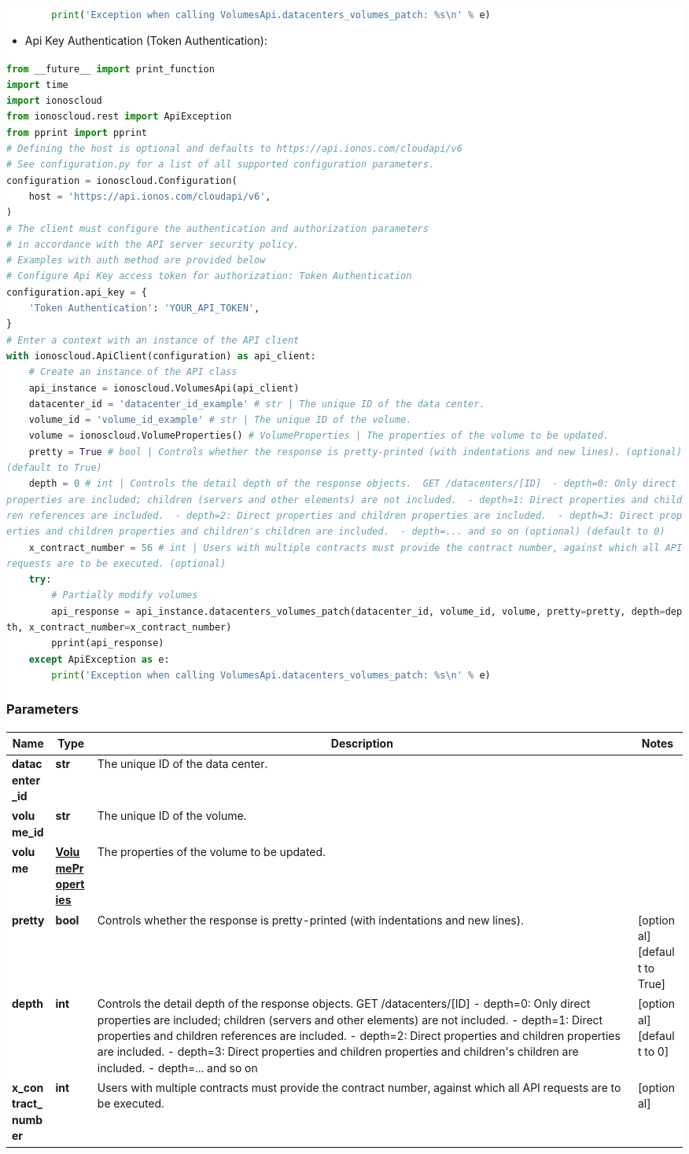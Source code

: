 ```python
        print('Exception when calling VolumesApi.datacenters_volumes_patch: %s\n' % e)
```

* Api Key Authentication (Token Authentication):
```python
from __future__ import print_function
import time
import ionoscloud
from ionoscloud.rest import ApiException
from pprint import pprint
# Defining the host is optional and defaults to https://api.ionos.com/cloudapi/v6
# See configuration.py for a list of all supported configuration parameters.
configuration = ionoscloud.Configuration(
    host = 'https://api.ionos.com/cloudapi/v6',
)
# The client must configure the authentication and authorization parameters
# in accordance with the API server security policy.
# Examples with auth method are provided below
# Configure Api Key access token for authorization: Token Authentication
configuration.api_key = {
    'Token Authentication': 'YOUR_API_TOKEN',
}
# Enter a context with an instance of the API client
with ionoscloud.ApiClient(configuration) as api_client:
    # Create an instance of the API class
    api_instance = ionoscloud.VolumesApi(api_client)
    datacenter_id = 'datacenter_id_example' # str | The unique ID of the data center.
    volume_id = 'volume_id_example' # str | The unique ID of the volume.
    volume = ionoscloud.VolumeProperties() # VolumeProperties | The properties of the volume to be updated.
    pretty = True # bool | Controls whether the response is pretty-printed (with indentations and new lines). (optional) (default to True)
    depth = 0 # int | Controls the detail depth of the response objects.  GET /datacenters/[ID]  - depth=0: Only direct properties are included; children (servers and other elements) are not included.  - depth=1: Direct properties and children references are included.  - depth=2: Direct properties and children properties are included.  - depth=3: Direct properties and children properties and children's children are included.  - depth=... and so on (optional) (default to 0)
    x_contract_number = 56 # int | Users with multiple contracts must provide the contract number, against which all API requests are to be executed. (optional)
    try:
        # Partially modify volumes
        api_response = api_instance.datacenters_volumes_patch(datacenter_id, volume_id, volume, pretty=pretty, depth=depth, x_contract_number=x_contract_number)
        pprint(api_response)
    except ApiException as e:
        print('Exception when calling VolumesApi.datacenters_volumes_patch: %s\n' % e)
```

### Parameters

| Name | Type | Description  | Notes |
| ------------- | ------------- | ------------- | ------------- |
| **datacenter_id** | **str**| The unique ID of the data center. |  |
| **volume_id** | **str**| The unique ID of the volume. |  |
| **volume** | [**VolumeProperties**](VolumeProperties.md)| The properties of the volume to be updated. |  |
| **pretty** | **bool**| Controls whether the response is pretty-printed (with indentations and new lines). | [optional] [default to True] |
| **depth** | **int**| Controls the detail depth of the response objects.  GET /datacenters/[ID]  - depth&#x3D;0: Only direct properties are included; children (servers and other elements) are not included.  - depth&#x3D;1: Direct properties and children references are included.  - depth&#x3D;2: Direct properties and children properties are included.  - depth&#x3D;3: Direct properties and children properties and children&#39;s children are included.  - depth&#x3D;... and so on | [optional] [default to 0] |
| **x_contract_number** | **int**| Users with multiple contracts must provide the contract number, against which all API requests are to be executed. | [optional]  |
